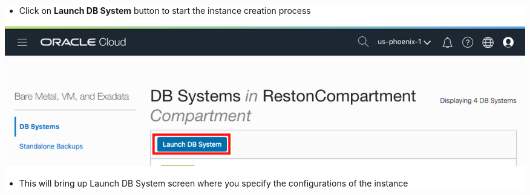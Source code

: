 -  Click on **Launch DB System** button to start the instance creation process

![](./images/goldengate/Picture100-23.png " ")

-  This will bring up Launch DB System screen where you specify the configurations of the instance
